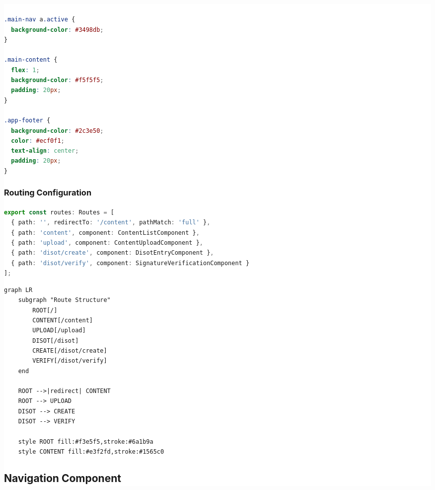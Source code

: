 ```css

.main-nav a.active {
  background-color: #3498db;
}

.main-content {
  flex: 1;
  background-color: #f5f5f5;
  padding: 20px;
}

.app-footer {
  background-color: #2c3e50;
  color: #ecf0f1;
  text-align: center;
  padding: 20px;
}
```

### Routing Configuration

```typescript
export const routes: Routes = [
  { path: '', redirectTo: '/content', pathMatch: 'full' },
  { path: 'content', component: ContentListComponent },
  { path: 'upload', component: ContentUploadComponent },
  { path: 'disot/create', component: DisotEntryComponent },
  { path: 'disot/verify', component: SignatureVerificationComponent }
];
```

```mermaid
graph LR
    subgraph "Route Structure"
        ROOT[/]
        CONTENT[/content]
        UPLOAD[/upload]
        DISOT[/disot]
        CREATE[/disot/create]
        VERIFY[/disot/verify]
    end
    
    ROOT -->|redirect| CONTENT
    ROOT --> UPLOAD
    DISOT --> CREATE
    DISOT --> VERIFY
    
    style ROOT fill:#f3e5f5,stroke:#6a1b9a
    style CONTENT fill:#e3f2fd,stroke:#1565c0
```

## Navigation Component
